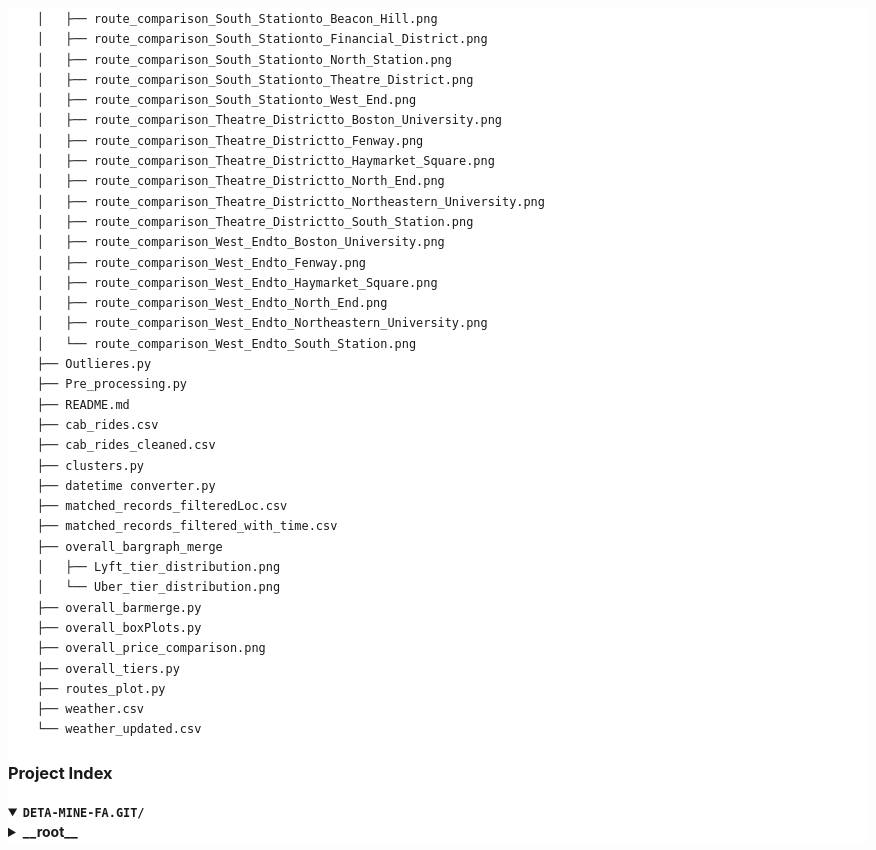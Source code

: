 ```sh
    │   ├── route_comparison_South_Stationto_Beacon_Hill.png
    │   ├── route_comparison_South_Stationto_Financial_District.png
    │   ├── route_comparison_South_Stationto_North_Station.png
    │   ├── route_comparison_South_Stationto_Theatre_District.png
    │   ├── route_comparison_South_Stationto_West_End.png
    │   ├── route_comparison_Theatre_Districtto_Boston_University.png
    │   ├── route_comparison_Theatre_Districtto_Fenway.png
    │   ├── route_comparison_Theatre_Districtto_Haymarket_Square.png
    │   ├── route_comparison_Theatre_Districtto_North_End.png
    │   ├── route_comparison_Theatre_Districtto_Northeastern_University.png
    │   ├── route_comparison_Theatre_Districtto_South_Station.png
    │   ├── route_comparison_West_Endto_Boston_University.png
    │   ├── route_comparison_West_Endto_Fenway.png
    │   ├── route_comparison_West_Endto_Haymarket_Square.png
    │   ├── route_comparison_West_Endto_North_End.png
    │   ├── route_comparison_West_Endto_Northeastern_University.png
    │   └── route_comparison_West_Endto_South_Station.png
    ├── Outlieres.py
    ├── Pre_processing.py
    ├── README.md
    ├── cab_rides.csv
    ├── cab_rides_cleaned.csv
    ├── clusters.py
    ├── datetime converter.py
    ├── matched_records_filteredLoc.csv
    ├── matched_records_filtered_with_time.csv
    ├── overall_bargraph_merge
    │   ├── Lyft_tier_distribution.png
    │   └── Uber_tier_distribution.png
    ├── overall_barmerge.py
    ├── overall_boxPlots.py
    ├── overall_price_comparison.png
    ├── overall_tiers.py
    ├── routes_plot.py
    ├── weather.csv
    └── weather_updated.csv
```


###  Project Index
<details open>
	<summary><b><code>DETA-MINE-FA.GIT/</code></b></summary>
	<details> <!-- __root__ Submodule -->
		<summary><b>__root__</b></summary>
		<blockquote>
			<table>
			<tr>
				<td><b><a href='https://github.com/arusnmi/deta-mine-fa.git/blob/master/routes_plot.py'>routes_plot.py</a></b></td>
				<td><code>❯ REPLACE-ME</code></td>
			</tr>
			<tr>
				<td><b><a href='https://github.com/arusnmi/deta-mine-fa.git/blob/master/overall_boxPlots.py'>overall_boxPlots.py</a></b></td>
				<td><code>❯ REPLACE-ME</code></td>
			</tr>
			<tr>
				<td><b><a href='https://github.com/arusnmi/deta-mine-fa.git/blob/master/overall_tiers.py'>overall_tiers.py</a></b></td>
				<td><code>❯ REPLACE-ME</code></td>
			</tr>
			<tr>